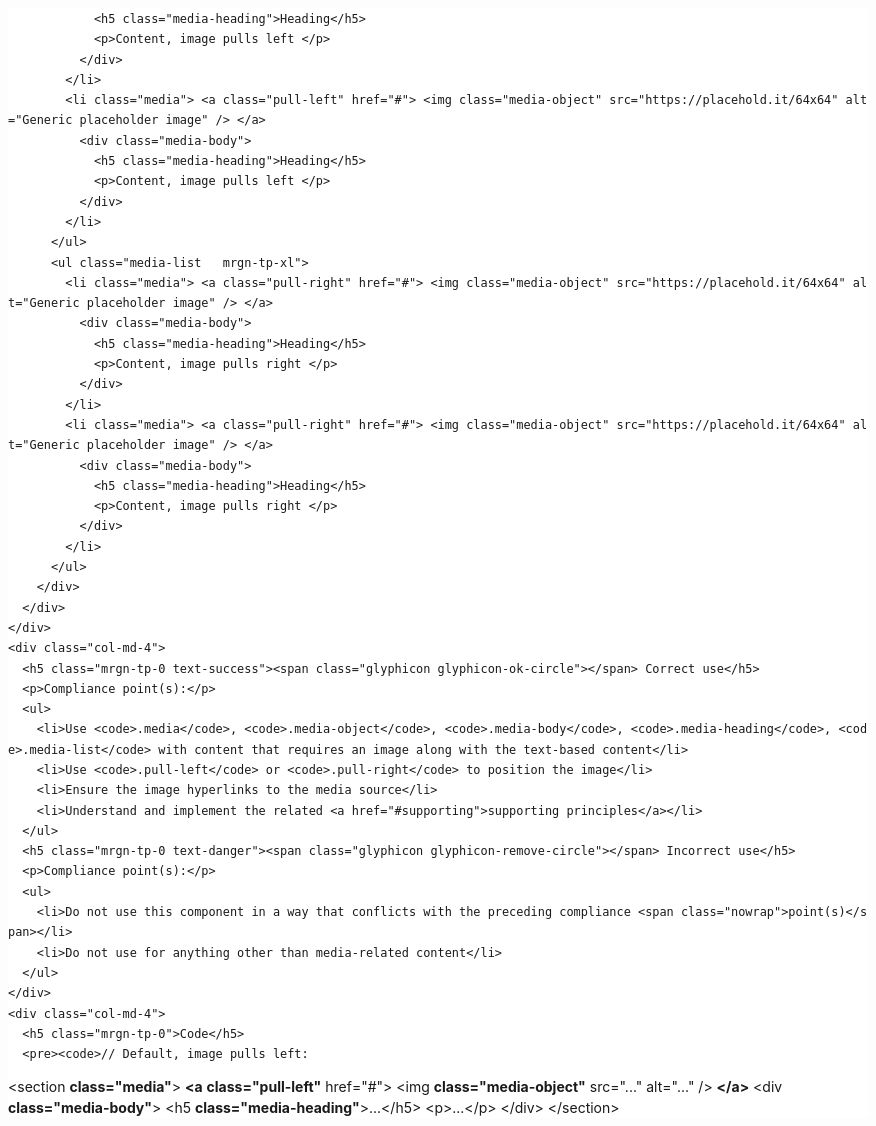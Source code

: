                 <h5 class="media-heading">Heading</h5>
                <p>Content, image pulls left </p>
              </div>
            </li>
            <li class="media"> <a class="pull-left" href="#"> <img class="media-object" src="https://placehold.it/64x64" alt="Generic placeholder image" /> </a>
              <div class="media-body">
                <h5 class="media-heading">Heading</h5>
                <p>Content, image pulls left </p>
              </div>
            </li>
          </ul>
          <ul class="media-list   mrgn-tp-xl">
            <li class="media"> <a class="pull-right" href="#"> <img class="media-object" src="https://placehold.it/64x64" alt="Generic placeholder image" /> </a>
              <div class="media-body">
                <h5 class="media-heading">Heading</h5>
                <p>Content, image pulls right </p>
              </div>
            </li>
            <li class="media"> <a class="pull-right" href="#"> <img class="media-object" src="https://placehold.it/64x64" alt="Generic placeholder image" /> </a>
              <div class="media-body">
                <h5 class="media-heading">Heading</h5>
                <p>Content, image pulls right </p>
              </div>
            </li>
          </ul>
        </div>
      </div>
    </div>
    <div class="col-md-4">
      <h5 class="mrgn-tp-0 text-success"><span class="glyphicon glyphicon-ok-circle"></span> Correct use</h5>
      <p>Compliance point(s):</p>
      <ul>
        <li>Use <code>.media</code>, <code>.media-object</code>, <code>.media-body</code>, <code>.media-heading</code>, <code>.media-list</code> with content that requires an image along with the text-based content</li>
        <li>Use <code>.pull-left</code> or <code>.pull-right</code> to position the image</li>
        <li>Ensure the image hyperlinks to the media source</li>
        <li>Understand and implement the related <a href="#supporting">supporting principles</a></li>
      </ul>
      <h5 class="mrgn-tp-0 text-danger"><span class="glyphicon glyphicon-remove-circle"></span> Incorrect use</h5>
      <p>Compliance point(s):</p>
      <ul>
        <li>Do not use this component in a way that conflicts with the preceding compliance <span class="nowrap">point(s)</span></li>
        <li>Do not use for anything other than media-related content</li>
      </ul>
    </div>
    <div class="col-md-4">
      <h5 class="mrgn-tp-0">Code</h5>
      <pre><code>// Default, image pulls left:
&lt;section <strong>class=&quot;media&quot;</strong>&gt;
  <strong>&lt;a</strong> <strong>class=&quot;pull-left&quot;</strong> href=&quot;#&quot;&gt;
   &lt;img <strong>class=&quot;media-object&quot;</strong> src=&quot;...&quot; alt=&quot;...&quot; /&gt;
  <strong>&lt;/a&gt;</strong>
  &lt;div<strong> class=&quot;media-body&quot;</strong>&gt;
   &lt;h5 <strong>class=&quot;media-heading&quot;</strong>&gt;...&lt;/h5&gt;
   &lt;p&gt;...&lt;/p&gt;
  &lt;/div&gt;
&lt;/section&gt;